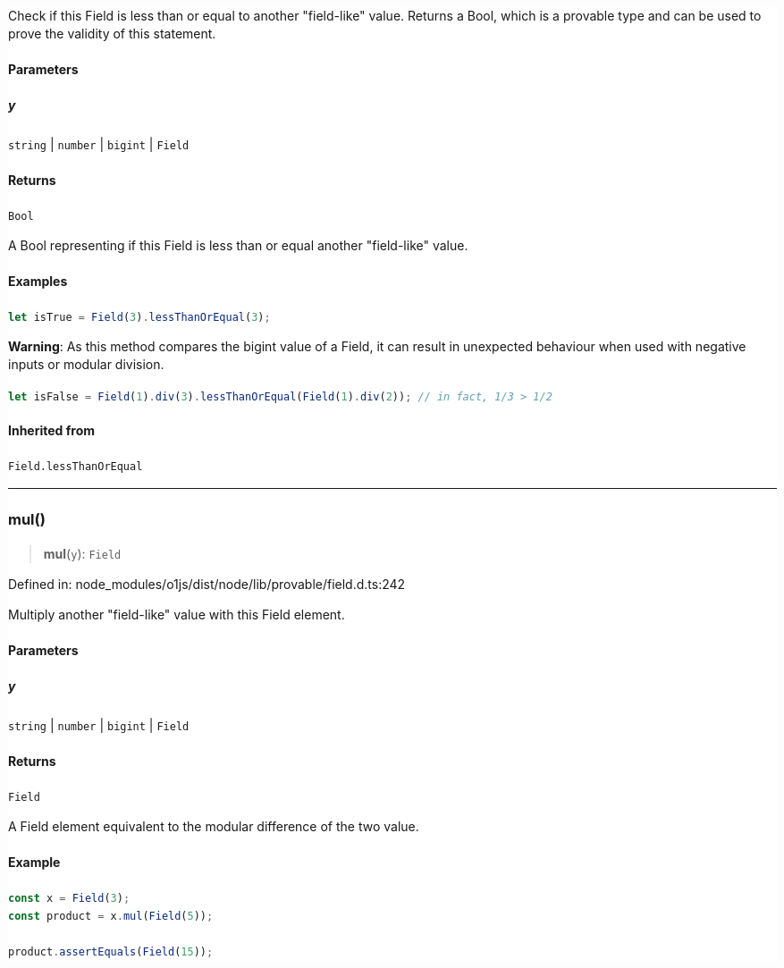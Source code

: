 Check if this Field is less than or equal to another "field-like" value.
Returns a Bool, which is a provable type and can be used to prove the validity of this statement.

#### Parameters

##### y

`string` | `number` | `bigint` | `Field`

#### Returns

`Bool`

A Bool representing if this Field is less than or equal another "field-like" value.

#### Examples

```ts
let isTrue = Field(3).lessThanOrEqual(3);
```

**Warning**: As this method compares the bigint value of a Field, it can result in unexpected behaviour when used with negative inputs or modular division.

```ts
let isFalse = Field(1).div(3).lessThanOrEqual(Field(1).div(2)); // in fact, 1/3 > 1/2
```

#### Inherited from

`Field.lessThanOrEqual`

***

### mul()

> **mul**(`y`): `Field`

Defined in: node\_modules/o1js/dist/node/lib/provable/field.d.ts:242

Multiply another "field-like" value with this Field element.

#### Parameters

##### y

`string` | `number` | `bigint` | `Field`

#### Returns

`Field`

A Field element equivalent to the modular difference of the two value.

#### Example

```ts
const x = Field(3);
const product = x.mul(Field(5));

product.assertEquals(Field(15));
```
